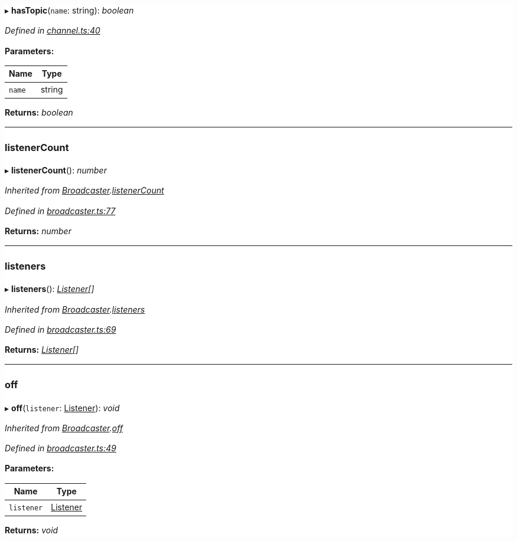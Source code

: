 ▸ **hasTopic**(`name`: string): *boolean*

*Defined in [channel.ts:40](https://github.com/ivandotv/estacion/blob/db9e870/src/channel.ts#L40)*

**Parameters:**

Name | Type |
------ | ------ |
`name` | string |

**Returns:** *boolean*

___

###  listenerCount

▸ **listenerCount**(): *number*

*Inherited from [Broadcaster](_broadcaster_.broadcaster.md).[listenerCount](_broadcaster_.broadcaster.md#listenercount)*

*Defined in [broadcaster.ts:77](https://github.com/ivandotv/estacion/blob/db9e870/src/broadcaster.ts#L77)*

**Returns:** *number*

___

###  listeners

▸ **listeners**(): *[Listener](../modules/_broadcaster_.md#listener)[]*

*Inherited from [Broadcaster](_broadcaster_.broadcaster.md).[listeners](_broadcaster_.broadcaster.md#listeners)*

*Defined in [broadcaster.ts:69](https://github.com/ivandotv/estacion/blob/db9e870/src/broadcaster.ts#L69)*

**Returns:** *[Listener](../modules/_broadcaster_.md#listener)[]*

___

###  off

▸ **off**(`listener`: [Listener](../modules/_broadcaster_.md#listener)): *void*

*Inherited from [Broadcaster](_broadcaster_.broadcaster.md).[off](_broadcaster_.broadcaster.md#off)*

*Defined in [broadcaster.ts:49](https://github.com/ivandotv/estacion/blob/db9e870/src/broadcaster.ts#L49)*

**Parameters:**

Name | Type |
------ | ------ |
`listener` | [Listener](../modules/_broadcaster_.md#listener) |

**Returns:** *void*
